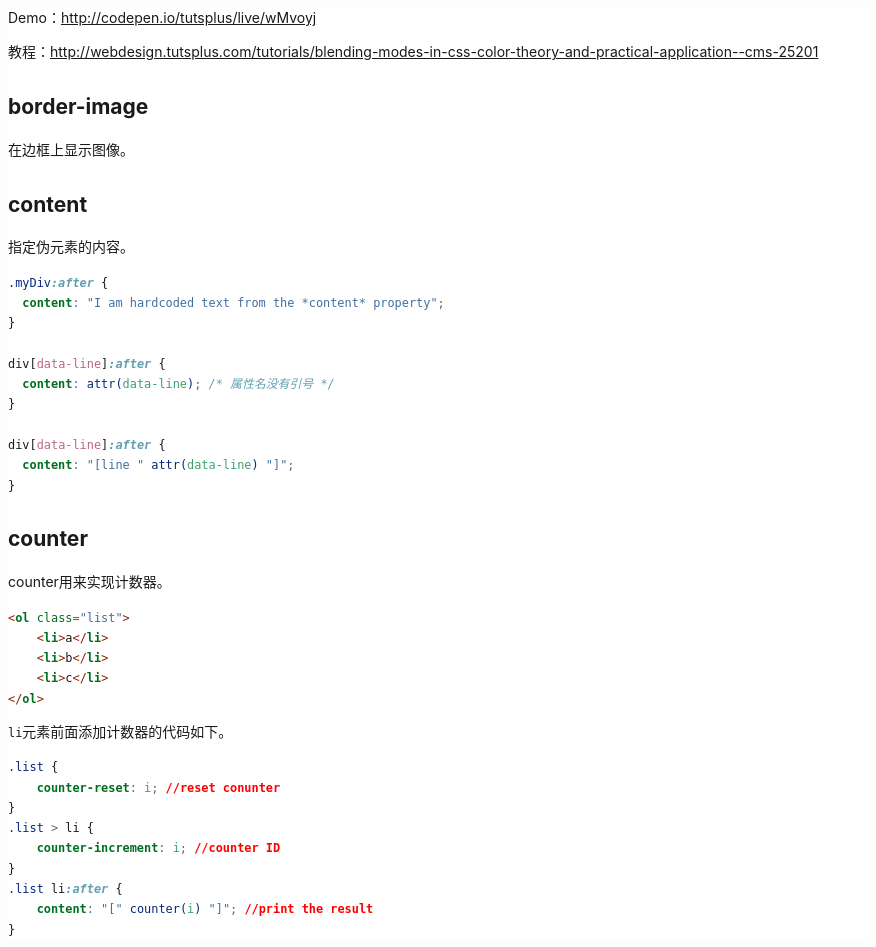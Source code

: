 Demo：http://codepen.io/tutsplus/live/wMvoyj

教程：http://webdesign.tutsplus.com/tutorials/blending-modes-in-css-color-theory-and-practical-application--cms-25201

## border-image

在边框上显示图像。

## content

指定伪元素的内容。

```css
.myDiv:after {
  content: "I am hardcoded text from the *content* property";
}

div[data-line]:after {
  content: attr(data-line); /* 属性名没有引号 */
}

div[data-line]:after {
  content: "[line " attr(data-line) "]";
}

```

## counter

counter用来实现计数器。

```html
<ol class="list">
    <li>a</li>
    <li>b</li>
    <li>c</li>
</ol>
```

`li`元素前面添加计数器的代码如下。

```css
.list {
    counter-reset: i; //reset conunter
}
.list > li {
    counter-increment: i; //counter ID
}
.list li:after {
    content: "[" counter(i) "]"; //print the result
}
```
